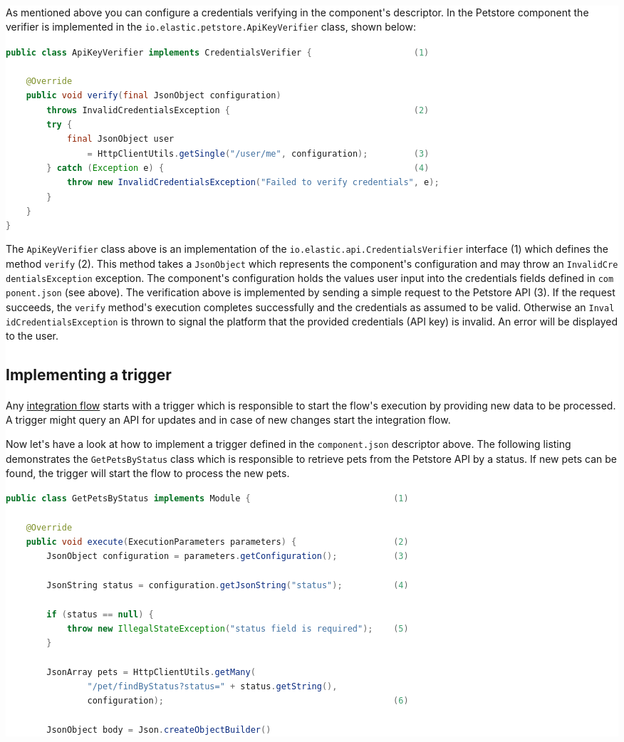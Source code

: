 As mentioned above you can configure a credentials verifying in the component's descriptor. In the Petstore component
the verifier is implemented in the `io.elastic.petstore.ApiKeyVerifier` class, shown below:

````java
public class ApiKeyVerifier implements CredentialsVerifier {                    (1)

    @Override
    public void verify(final JsonObject configuration)
        throws InvalidCredentialsException {                                    (2)
        try {
            final JsonObject user
                = HttpClientUtils.getSingle("/user/me", configuration);         (3)
        } catch (Exception e) {                                                 (4)
            throw new InvalidCredentialsException("Failed to verify credentials", e);
        }
    }
}
````

The `ApiKeyVerifier` class above is an implementation of the `io.elastic.api.CredentialsVerifier` interface (1) which
defines the method `verify` (2). This method takes a `JsonObject` which represents the component's configuration and may
throw an `InvalidCredentialsException` exception. The component's configuration holds the values user input into the
credentials fields defined in `component.json` (see above). The verification above is implemented by sending a simple
request to the Petstore API (3). If the request succeeds, the `verify` method's execution completes successfully and the
credentials as assumed to be valid. Otherwise an `InvalidCredentialsException` is thrown to signal the platform that the
provided credentials (API key) is invalid. An error will be displayed to the user.

## Implementing a trigger

Any [integration flow](/getting-started/integration-flow) starts with a trigger which is responsible to start the flow's
execution by providing new data to be processed. A trigger might query an API for updates and in case of new changes
start the integration flow.

Now let's have a look at how to implement a trigger defined in the `component.json` descriptor above. The following
listing demonstrates the `GetPetsByStatus` class which is responsible to retrieve pets from the Petstore API by a status.
If new pets can be found, the trigger will start the flow to process the new pets.

````java
public class GetPetsByStatus implements Module {                            (1)

    @Override
    public void execute(ExecutionParameters parameters) {                   (2)
        JsonObject configuration = parameters.getConfiguration();           (3)

        JsonString status = configuration.getJsonString("status");          (4)

        if (status == null) {
            throw new IllegalStateException("status field is required");    (5)
        }

        JsonArray pets = HttpClientUtils.getMany(
                "/pet/findByStatus?status=" + status.getString(),
                configuration);                                             (6)

        JsonObject body = Json.createObjectBuilder()
````